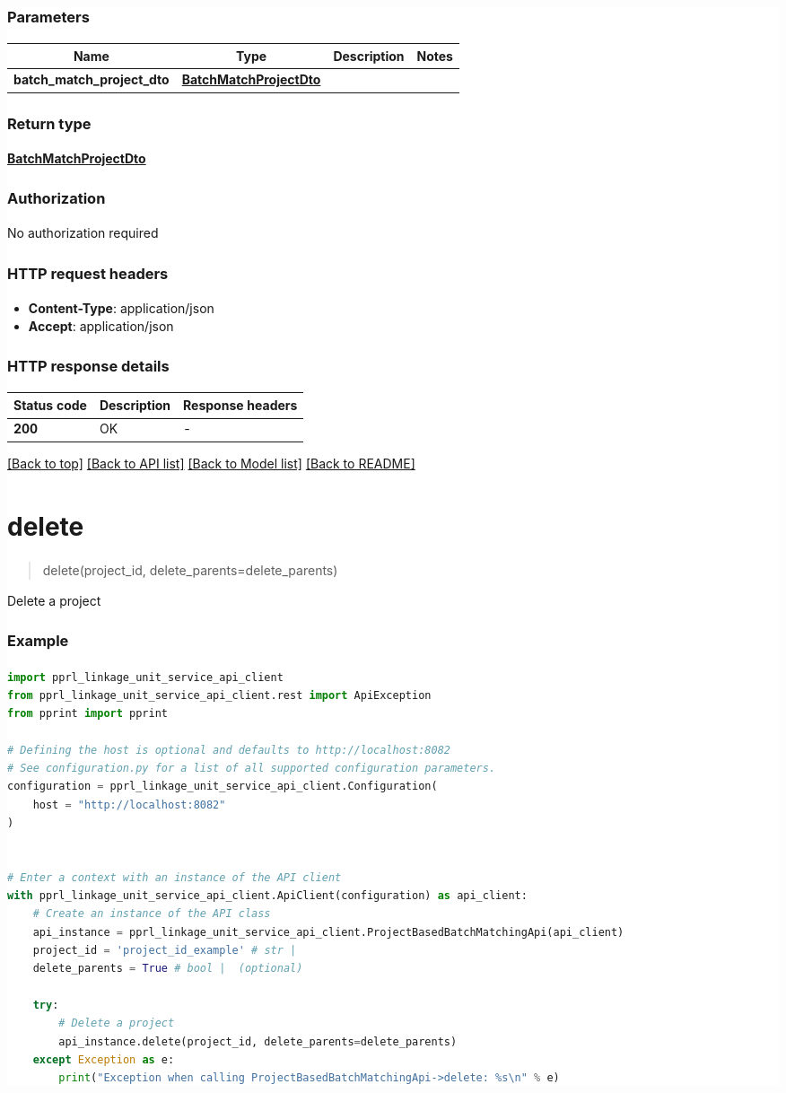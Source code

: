 


### Parameters


Name | Type | Description  | Notes
------------- | ------------- | ------------- | -------------
 **batch_match_project_dto** | [**BatchMatchProjectDto**](BatchMatchProjectDto.md)|  | 

### Return type

[**BatchMatchProjectDto**](BatchMatchProjectDto.md)

### Authorization

No authorization required

### HTTP request headers

 - **Content-Type**: application/json
 - **Accept**: application/json

### HTTP response details

| Status code | Description | Response headers |
|-------------|-------------|------------------|
**200** | OK |  -  |

[[Back to top]](#) [[Back to API list]](../README.md#documentation-for-api-endpoints) [[Back to Model list]](../README.md#documentation-for-models) [[Back to README]](../README.md)

# **delete**
> delete(project_id, delete_parents=delete_parents)

Delete a project

### Example


```python
import pprl_linkage_unit_service_api_client
from pprl_linkage_unit_service_api_client.rest import ApiException
from pprint import pprint

# Defining the host is optional and defaults to http://localhost:8082
# See configuration.py for a list of all supported configuration parameters.
configuration = pprl_linkage_unit_service_api_client.Configuration(
    host = "http://localhost:8082"
)


# Enter a context with an instance of the API client
with pprl_linkage_unit_service_api_client.ApiClient(configuration) as api_client:
    # Create an instance of the API class
    api_instance = pprl_linkage_unit_service_api_client.ProjectBasedBatchMatchingApi(api_client)
    project_id = 'project_id_example' # str | 
    delete_parents = True # bool |  (optional)

    try:
        # Delete a project
        api_instance.delete(project_id, delete_parents=delete_parents)
    except Exception as e:
        print("Exception when calling ProjectBasedBatchMatchingApi->delete: %s\n" % e)
```
